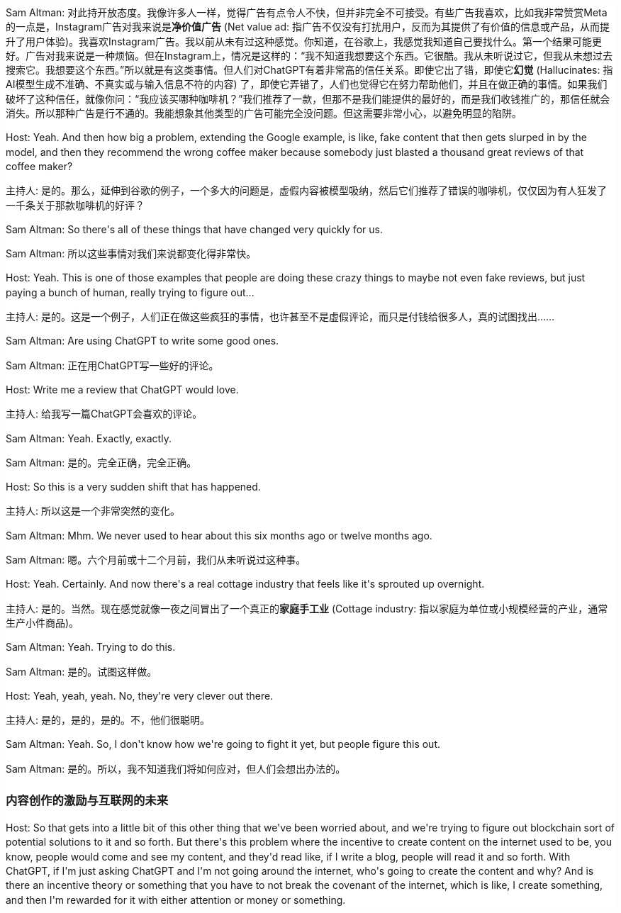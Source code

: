 Sam Altman: 对此持开放态度。我像许多人一样，觉得广告有点令人不快，但并非完全不可接受。有些广告我喜欢，比如我非常赞赏Meta的一点是，Instagram广告对我来说是**净价值广告** (Net value ad: 指广告不仅没有打扰用户，反而为其提供了有价值的信息或产品，从而提升了用户体验)。我喜欢Instagram广告。我以前从未有过这种感觉。你知道，在谷歌上，我感觉我知道自己要找什么。第一个结果可能更好。广告对我来说是一种烦恼。但在Instagram上，情况是这样的：“我不知道我想要这个东西。它很酷。我从未听说过它，但我从未想过去搜索它。我想要这个东西。”所以就是有这类事情。但人们对ChatGPT有着非常高的信任关系。即使它出了错，即使它**幻觉** (Hallucinates: 指AI模型生成不准确、不真实或与输入信息不符的内容) 了，即使它弄错了，人们也觉得它在努力帮助他们，并且在做正确的事情。如果我们破坏了这种信任，就像你问：“我应该买哪种咖啡机？”我们推荐了一款，但那不是我们能提供的最好的，而是我们收钱推广的，那信任就会消失。所以那种广告是行不通的。我能想象其他类型的广告可能完全没问题。但这需要非常小心，以避免明显的陷阱。

Host: Yeah. And then how big a problem, extending the Google example, is like, fake content that then gets slurped in by the model, and then they recommend the wrong coffee maker because somebody just blasted a thousand great reviews of that coffee maker?

主持人: 是的。那么，延伸到谷歌的例子，一个多大的问题是，虚假内容被模型吸纳，然后它们推荐了错误的咖啡机，仅仅因为有人狂发了一千条关于那款咖啡机的好评？

Sam Altman: So there's all of these things that have changed very quickly for us.

Sam Altman: 所以这些事情对我们来说都变化得非常快。

Host: Yeah. This is one of those examples that people are doing these crazy things to maybe not even fake reviews, but just paying a bunch of human, really trying to figure out...

主持人: 是的。这是一个例子，人们正在做这些疯狂的事情，也许甚至不是虚假评论，而只是付钱给很多人，真的试图找出……

Sam Altman: Are using ChatGPT to write some good ones.

Sam Altman: 正在用ChatGPT写一些好的评论。

Host: Write me a review that ChatGPT would love.

主持人: 给我写一篇ChatGPT会喜欢的评论。

Sam Altman: Yeah. Exactly, exactly.

Sam Altman: 是的。完全正确，完全正确。

Host: So this is a very sudden shift that has happened.

主持人: 所以这是一个非常突然的变化。

Sam Altman: Mhm. We never used to hear about this six months ago or twelve months ago.

Sam Altman: 嗯。六个月前或十二个月前，我们从未听说过这种事。

Host: Yeah. Certainly. And now there's a real cottage industry that feels like it's sprouted up overnight.

主持人: 是的。当然。现在感觉就像一夜之间冒出了一个真正的**家庭手工业** (Cottage industry: 指以家庭为单位或小规模经营的产业，通常生产小件商品)。

Sam Altman: Yeah. Trying to do this.

Sam Altman: 是的。试图这样做。

Host: Yeah, yeah, yeah. No, they're very clever out there.

主持人: 是的，是的，是的。不，他们很聪明。

Sam Altman: Yeah. So, I don't know how we're going to fight it yet, but people figure this out.

Sam Altman: 是的。所以，我不知道我们将如何应对，但人们会想出办法的。

### 内容创作的激励与互联网的未来

Host: So that gets into a little bit of this other thing that we've been worried about, and we're trying to figure out blockchain sort of potential solutions to it and so forth. But there's this problem where the incentive to create content on the internet used to be, you know, people would come and see my content, and they'd read like, if I write a blog, people will read it and so forth. With ChatGPT, if I'm just asking ChatGPT and I'm not going around the internet, who's going to create the content and why? And is there an incentive theory or something that you have to not break the covenant of the internet, which is like, I create something, and then I'm rewarded for it with either attention or money or something.
